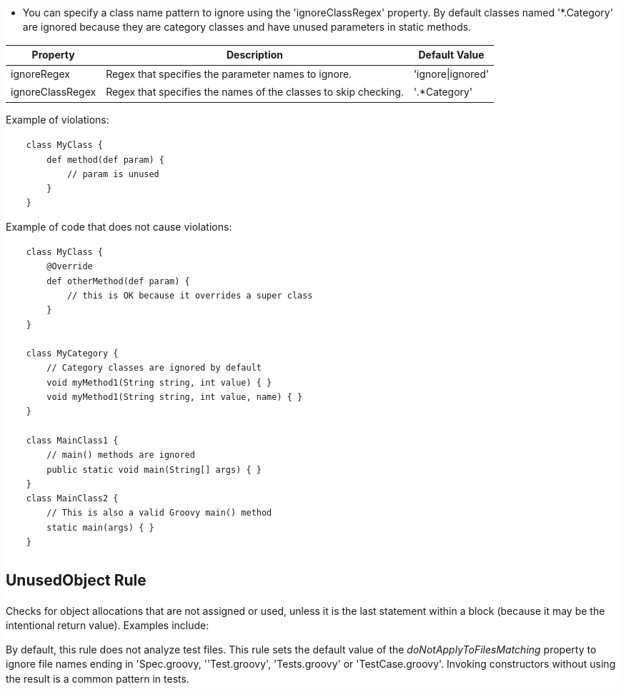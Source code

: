   * You can specify a class name pattern to ignore using the 'ignoreClassRegex' property. By default classes named
    '*.Category' are ignored because they are category classes and have unused parameters in static methods.

| Property                    | Description            | Default Value    |
|-----------------------------|------------------------|------------------|
| ignoreRegex                 | Regex that specifies the parameter names to ignore.                | 'ignore\|ignored' |
| ignoreClassRegex            | Regex that specifies the names of the classes to skip checking.    | '.*Category' |

Example of violations:

```
    class MyClass {
        def method(def param) {
            // param is unused
        }
    }
```

Example of code that does not cause violations:

```
    class MyClass {
        @Override
        def otherMethod(def param) {
            // this is OK because it overrides a super class
        }
    }

    class MyCategory {
        // Category classes are ignored by default
        void myMethod1(String string, int value) { }
        void myMethod1(String string, int value, name) { }
    }

    class MainClass1 {
        // main() methods are ignored
        public static void main(String[] args) { }
    }
    class MainClass2 {
        // This is also a valid Groovy main() method
        static main(args) { }
    }
```


## UnusedObject Rule

Checks for object allocations that are not assigned or used, unless it is the last
statement within a block (because it may be the intentional return value). Examples
include:

By default, this rule does not analyze test files. This rule sets the default value of the
*doNotApplyToFilesMatching* property to ignore file names ending in 'Spec.groovy, ''Test.groovy', 'Tests.groovy'
or 'TestCase.groovy'. Invoking constructors without using the result is a common pattern in tests.
